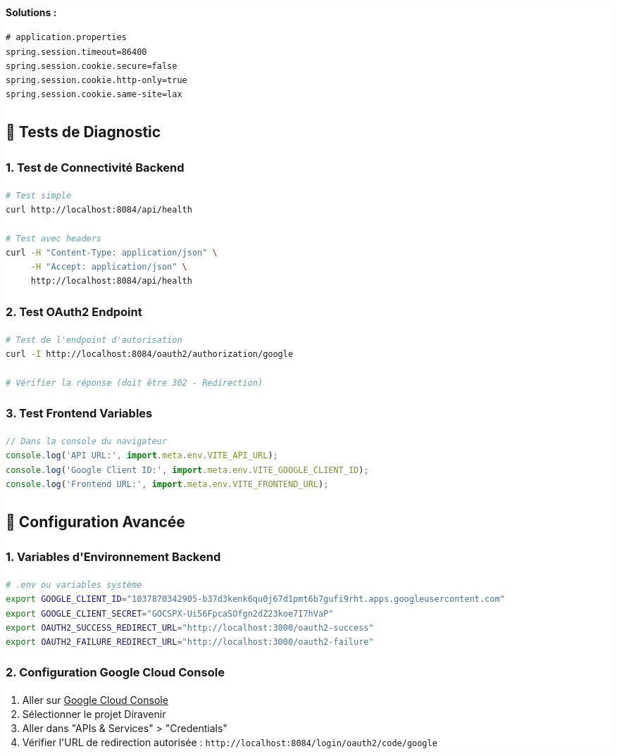 **Solutions :**
```properties
# application.properties
spring.session.timeout=86400
spring.session.cookie.secure=false
spring.session.cookie.http-only=true
spring.session.cookie.same-site=lax
```

## 🧪 Tests de Diagnostic

### 1. **Test de Connectivité Backend**
```bash
# Test simple
curl http://localhost:8084/api/health

# Test avec headers
curl -H "Content-Type: application/json" \
     -H "Accept: application/json" \
     http://localhost:8084/api/health
```

### 2. **Test OAuth2 Endpoint**
```bash
# Test de l'endpoint d'autorisation
curl -I http://localhost:8084/oauth2/authorization/google

# Vérifier la réponse (doit être 302 - Redirection)
```

### 3. **Test Frontend Variables**
```javascript
// Dans la console du navigateur
console.log('API URL:', import.meta.env.VITE_API_URL);
console.log('Google Client ID:', import.meta.env.VITE_GOOGLE_CLIENT_ID);
console.log('Frontend URL:', import.meta.env.VITE_FRONTEND_URL);
```

## 🔧 Configuration Avancée

### 1. **Variables d'Environnement Backend**
```bash
# .env ou variables système
export GOOGLE_CLIENT_ID="1037870342905-b37d3kenk6qu0j67d1pmt6b7gufi9rht.apps.googleusercontent.com"
export GOOGLE_CLIENT_SECRET="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"
export OAUTH2_SUCCESS_REDIRECT_URL="http://localhost:3000/oauth2-success"
export OAUTH2_FAILURE_REDIRECT_URL="http://localhost:3000/oauth2-failure"
```

### 2. **Configuration Google Cloud Console**
1. Aller sur [Google Cloud Console](https://console.cloud.google.com/)
2. Sélectionner le projet Diravenir
3. Aller dans "APIs & Services" > "Credentials"
4. Vérifier l'URL de redirection autorisée : `http://localhost:8084/login/oauth2/code/google`
